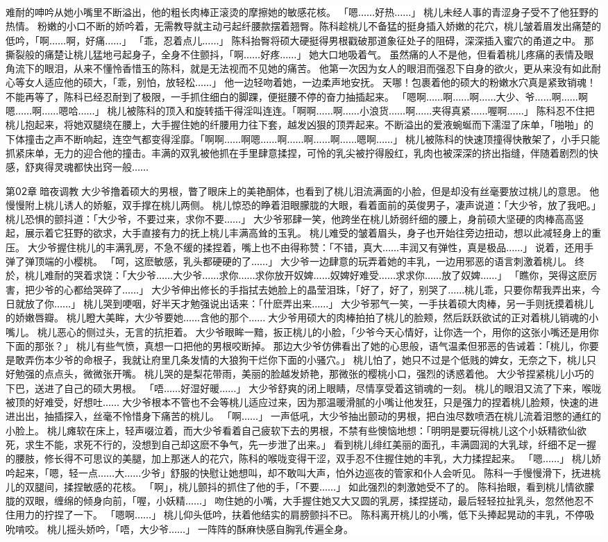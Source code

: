 难耐的呻吟从她小嘴里不断溢出，他的粗长肉棒正滚烫的摩擦她的敏感花核。
「嗯……好热……」
桃儿未经人事的青涩身子受不了他狂野的热情。
粉嫩的小口不断的娇吟着，无需教导就主动弓起纤腰款摆着翘臀。陈科趁桃儿不备猛的挺身插入娇嫩的花穴，桃儿皱着眉发出痛楚的低吟，「啊……啊，好痛……」
「乖，忍着点儿……」
陈科抬臀将硕大硬挺得男根戳破那道象征处子的阻碍，深深插入蜜穴的甬道之中。
那撕裂般的痛楚让桃儿猛地弓起身子，全身不住颤抖，「啊……好疼……」
她大口地吸着气。
虽然痛的人不是他，但看着桃儿疼痛的表情及眼角流下的眼泪，从来不懂怜香惜玉的陈科，就是无法视而不见她的痛苦。
他第一次因为女人的眼泪而强忍下自身的欲火，更从来没有如此耐心等女人适应他的硕大，「乖，别怕，放轻松……」
他一边轻吻着她，一边柔声地安抚。
天哪！包裹着他的硕大的粉嫩水穴真是紧致销魂！不能再等了，陈科已经忍耐到了极限，一手抓住细白的脚踝，便挺腰不停的奋力抽插起来。
「嗯啊……啊……啊……大少、爷……啊……啊嗯……啊……嗯哈……」
桃儿被陈科的顶入和旋转插干得淫叫连连。「啊啊……啊……小浪货……啊……夹得真紧……喔啊……」
陈科忍不住把桃儿抱起来，将她双腿绕在腰上，大手握住她的纤腰用力往下套，越发凶狠的顶弄起来。不断溢出的爱液蜿蜒而下濡湿了床单，「啪啪」的下体撞击之声不断响起，连空气都变得淫靡。「啊啊……啊嗯……啊……啊……啊……嗯啊……」
桃儿被陈科的快速顶撞得快散架了，小手只能抓紧床单，无力的迎合他的撞击。丰满的双乳被他抓在手里肆意揉捏，可怜的乳尖被拧得殷红，乳肉也被深深的挤出指缝，伴随着剧烈的快感，舒爽得灵魂都快出窍一般……


第02章 暗夜调教
    大少爷撸着硕大的男根，瞥了眼床上的美艳酮体，也看到了桃儿泪流满面的小脸，但是却没有丝毫要放过桃儿的意思。
他慢慢附上桃儿诱人的娇躯，双手撑在桃儿两侧。
桃儿惊恐的睁着泪眼朦胧的大眼，看着面前的英俊男子，凄声说道：「大少爷，放了我吧。」
桃儿恐惧的颤抖道：「大少爷，不要过来，求你不要……」
大少爷邪肆一笑，他跨坐在桃儿娇弱纤细的腰上，身前硕大坚硬的肉棒高高竖起，展示着它狂野的欲求，大手直接有力的抚上桃儿丰满高耸的玉乳。
桃儿难受的皱着眉头，身子也开始往旁边扭动，想以此减轻身上的重压。
大少爷握住桃儿的丰满乳房，不急不缓的揉捏着，嘴上也不由得称赞：「不错，真大……丰润又有弹性，真是极品……」
说着，还用手弹了弹顶端的小樱桃。
「呵，这麽敏感，乳头都硬硬的了……」
大少爷一边肆意的玩弄着她的丰乳，一边用邪恶的语言刺激着桃儿。
终於，桃儿难耐的哭着求饶：「大少爷……大少爷……求你……求你放开奴婢……奴婢好难受……求求你……放了奴婢……」
「瞧你，哭得这麽厉害，把少爷的心都给哭碎了……」
大少爷伸出修长的手指拭去她脸上的晶莹泪珠，「好了，好了，别哭了……桃儿乖，只要你帮我弄出来，今日就放了你……」
桃儿哭到哽咽，好半天才勉强说出话来：「什麽弄出来……」
大少爷邪气一笑，一手扶着硕大肉棒，另一手则抚摸着桃儿的娇嫩唇瓣。
桃儿瞪大美眸，大少爷要她……含他的那个……
大少爷用硕大的肉棒拍拍了桃儿的脸颊，然后跃跃欲试的正对着桃儿销魂的小嘴儿。
桃儿恶心的侧过头，无言的抗拒着。
大少爷眼眸一黯，扳正桃儿的小脸，「少爷今天心情好，让你选一个，用你的这张小嘴还是用你下面的那张？」
桃儿有些气愤，真想一口把他的男根咬断掉。
那边大少爷仿佛看出了她的心思般，语气温柔但邪恶的告诫着：「桃儿，你要是敢弄伤本少爷的命根子，我就让府里几条发情的大狼狗干烂你下面的小骚穴。」
桃儿怕了，她只不过是个低贱的婢女，无奈之下，桃儿只好勉强的点点头，微微张开嘴。
桃儿哭的是梨花带雨，美丽的脸越发娇艳，那微张的樱桃小口，强烈的诱惑着他。
大少爷捏紧桃儿小巧的下巴，送进了自己的硕大男根。
「唔……好湿好暖……」
大少爷舒爽的闭上眼睛，尽情享受着这销魂的一刻。
桃儿的眼泪又流了下来，喉咙被顶的好难受，好想吐……
大少爷根本不管也不会等桃儿适应过来，因为那温暖滑腻的小嘴让他发狂，只是强力的捏着桃儿脸颊，快速的进进出出，抽插探入，丝毫不怜惜身下痛苦的桃儿。
「啊……」
一声低吼，大少爷抽出颤动的男根，把白浊尽数喷洒在桃儿流着泪憋的通红的小脸上。
桃儿瘫软在床上，轻声啜泣着，而大少爷看着自己疲软下去的男根，不禁有些懊恼地想：「明明是要玩得桃儿这个小妖精欲仙欲死，求生不能，求死不行的，没想到自己却这麽不争气，先一步泄了出来。」
看到桃儿绯红美丽的面孔，丰满圆润的大乳球，纤细不足一握的腰肢，修长得不可思议的美腿，加上那迷人的花穴，陈科的喉咙变得干涩，双手忍不住握住她的丰乳，大力揉捏起来。
「嗯……」
桃儿娇吟起来，「嗯，轻一点……大……少爷」舒服的快慰让她想叫，却不敢叫大声，怕外边巡夜的管家和仆人会听见。
陈科一手慢慢滑下，抚进桃儿的双腿间，揉捏敏感的花核。
「啊」，桃儿颤抖的抓住了他的手，「不要……」
如此强烈的刺激她受不了的。
陈科抬眼，看到桃儿情欲朦胧的双眼，缠绵的倾身向前，「喔，小妖精……」
吻住她的小嘴，大手握住她又大又圆的乳房，揉捏搓动，最后轻轻拉扯乳头，忽然他忍不住用力的拧捏了一下。
「嗯啊……」
桃儿仰头低吟，扶着他结实的肩膀颤抖不已。
陈科离开桃儿的小嘴，低下头捧起晃动的丰乳，不停吸吮啃咬。
桃儿摇头娇吟，「唔，大少爷……」
一阵阵的酥麻快感自胸乳传遍全身。